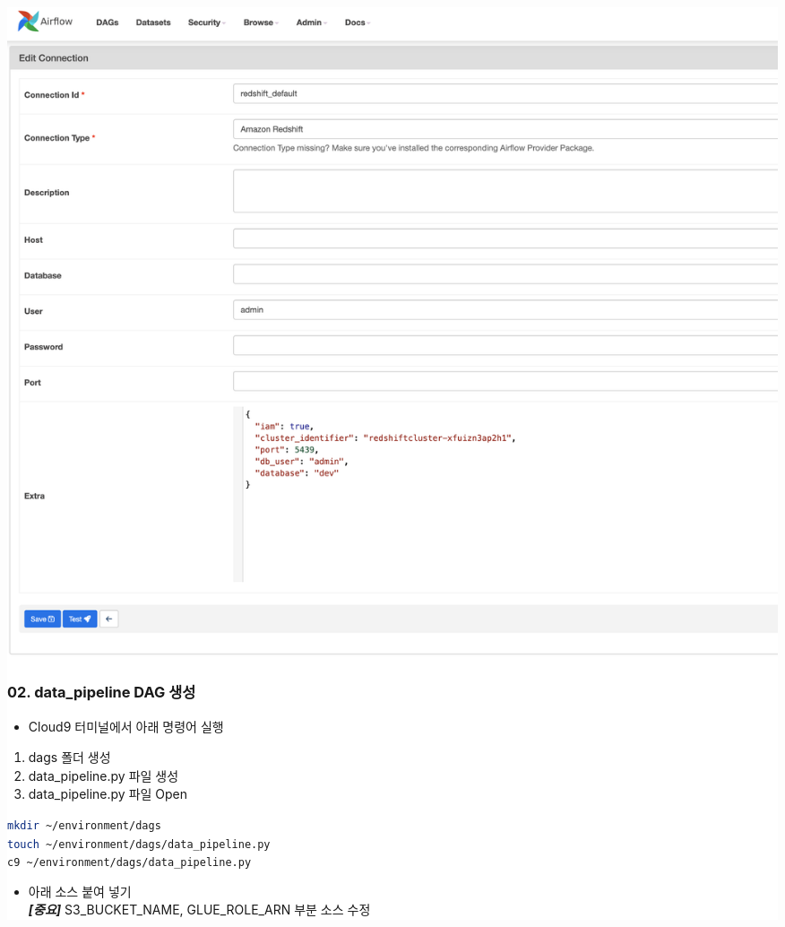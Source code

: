 ![redshift_connection](../images/02-07.redshift_connection.png)


### 02. data_pipeline DAG 생성
- Cloud9 터미널에서 아래 명령어 실행
1. dags 폴더 생성
2. data_pipeline.py 파일 생성
3. data_pipeline.py 파일 Open
```bash
mkdir ~/environment/dags
touch ~/environment/dags/data_pipeline.py
c9 ~/environment/dags/data_pipeline.py
```

- 아래 소스 붙여 넣기  
___[중요]___ S3_BUCKET_NAME, GLUE_ROLE_ARN 부분 소스 수정
